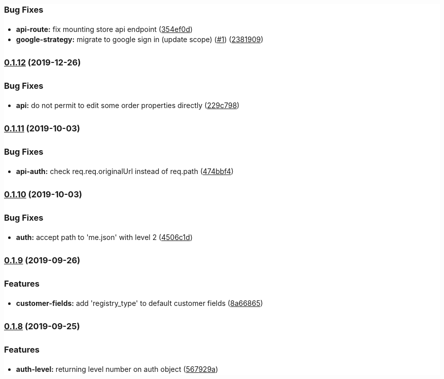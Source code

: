 
### Bug Fixes

* **api-route:** fix mounting store api endpoint ([354ef0d](https://github.com/ecomclub/ecomplus-passport/commit/354ef0d))
* **google-strategy:** migrate to google sign in (update scope) ([#1](https://github.com/ecomclub/ecomplus-passport/issues/1)) ([2381909](https://github.com/ecomclub/ecomplus-passport/commit/2381909))

### [0.1.12](https://github.com/ecomclub/ecomplus-passport/compare/v0.1.11...v0.1.12) (2019-12-26)


### Bug Fixes

* **api:** do not permit to edit some order properties directly ([229c798](https://github.com/ecomclub/ecomplus-passport/commit/229c798))

### [0.1.11](https://github.com/ecomclub/ecomplus-passport/compare/v0.1.10...v0.1.11) (2019-10-03)


### Bug Fixes

* **api-auth:** check req.req.originalUrl instead of req.path ([474bbf4](https://github.com/ecomclub/ecomplus-passport/commit/474bbf4))

### [0.1.10](https://github.com/ecomclub/ecomplus-passport/compare/v0.1.9...v0.1.10) (2019-10-03)


### Bug Fixes

* **auth:** accept path to 'me.json' with level 2 ([4506c1d](https://github.com/ecomclub/ecomplus-passport/commit/4506c1d))

### [0.1.9](https://github.com/ecomclub/ecomplus-passport/compare/v0.1.8...v0.1.9) (2019-09-26)


### Features

* **customer-fields:** add 'registry_type' to default customer fields ([8a66865](https://github.com/ecomclub/ecomplus-passport/commit/8a66865))

### [0.1.8](https://github.com/ecomclub/ecomplus-passport/compare/v0.1.7...v0.1.8) (2019-09-25)


### Features

* **auth-level:** returning level number on auth object ([567929a](https://github.com/ecomclub/ecomplus-passport/commit/567929a))

